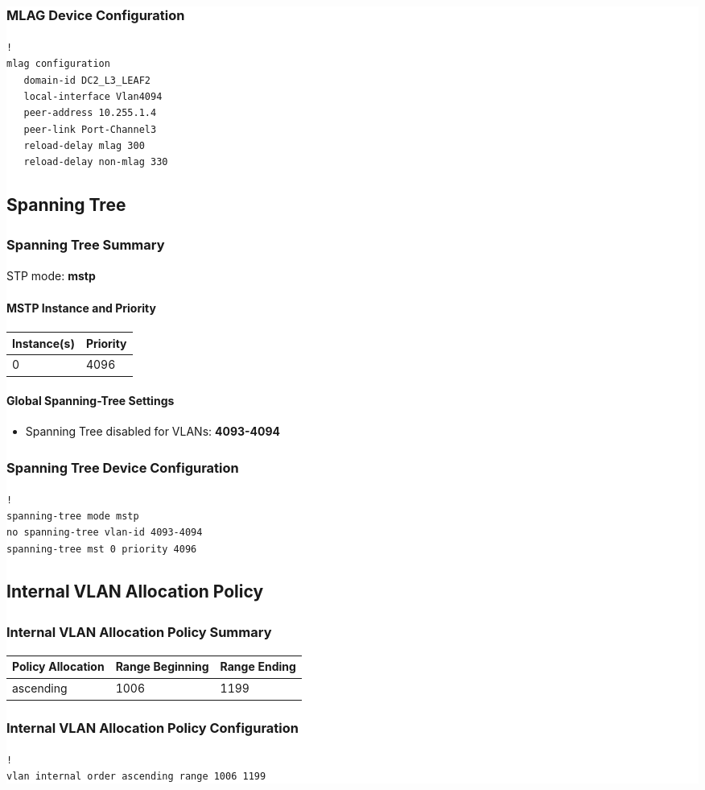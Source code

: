 ### MLAG Device Configuration

```eos
!
mlag configuration
   domain-id DC2_L3_LEAF2
   local-interface Vlan4094
   peer-address 10.255.1.4
   peer-link Port-Channel3
   reload-delay mlag 300
   reload-delay non-mlag 330
```

## Spanning Tree

### Spanning Tree Summary

STP mode: **mstp**

#### MSTP Instance and Priority

| Instance(s) | Priority |
| -------- | -------- |
| 0 | 4096 |

#### Global Spanning-Tree Settings

- Spanning Tree disabled for VLANs: **4093-4094**

### Spanning Tree Device Configuration

```eos
!
spanning-tree mode mstp
no spanning-tree vlan-id 4093-4094
spanning-tree mst 0 priority 4096
```

## Internal VLAN Allocation Policy

### Internal VLAN Allocation Policy Summary

| Policy Allocation | Range Beginning | Range Ending |
| ------------------| --------------- | ------------ |
| ascending | 1006 | 1199 |

### Internal VLAN Allocation Policy Configuration

```eos
!
vlan internal order ascending range 1006 1199
```
